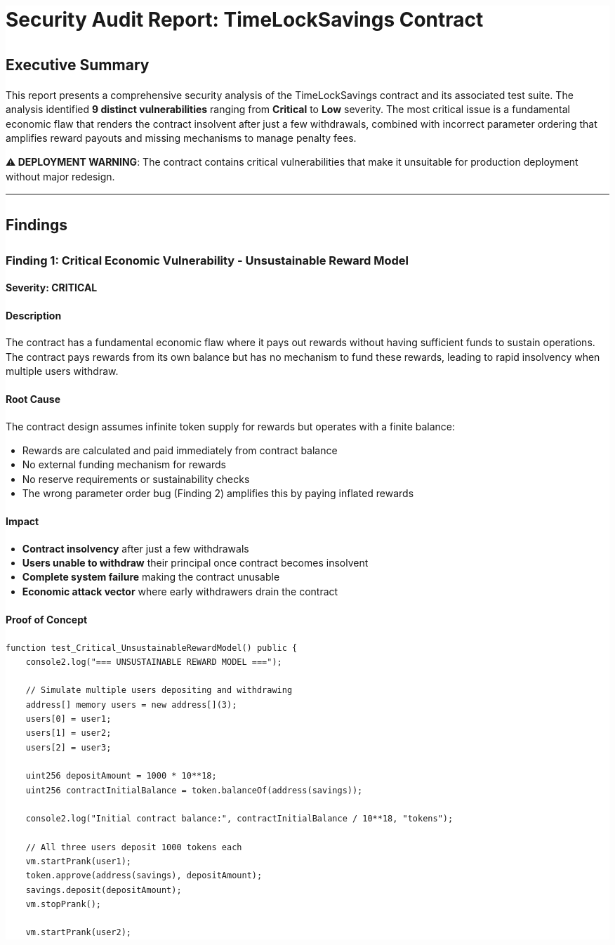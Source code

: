 # Security Audit Report: TimeLockSavings Contract

## Executive Summary

This report presents a comprehensive security analysis of the TimeLockSavings contract and its associated test suite. The analysis identified **9 distinct vulnerabilities** ranging from **Critical** to **Low** severity. The most critical issue is a fundamental economic flaw that renders the contract insolvent after just a few withdrawals, combined with incorrect parameter ordering that amplifies reward payouts and missing mechanisms to manage penalty fees.

**⚠️ DEPLOYMENT WARNING**: The contract contains critical vulnerabilities that make it unsuitable for production deployment without major redesign.

---

## Findings

### **Finding 1: Critical Economic Vulnerability - Unsustainable Reward Model**
**Severity: CRITICAL**

#### Description
The contract has a fundamental economic flaw where it pays out rewards without having sufficient funds to sustain operations. The contract pays rewards from its own balance but has no mechanism to fund these rewards, leading to rapid insolvency when multiple users withdraw.

#### Root Cause
The contract design assumes infinite token supply for rewards but operates with a finite balance:
- Rewards are calculated and paid immediately from contract balance
- No external funding mechanism for rewards
- No reserve requirements or sustainability checks
- The wrong parameter order bug (Finding 2) amplifies this by paying inflated rewards

#### Impact
- **Contract insolvency** after just a few withdrawals
- **Users unable to withdraw** their principal once contract becomes insolvent
- **Complete system failure** making the contract unusable
- **Economic attack vector** where early withdrawers drain the contract

#### Proof of Concept
```solidity
function test_Critical_UnsustainableRewardModel() public {
    console2.log("=== UNSUSTAINABLE REWARD MODEL ===");
    
    // Simulate multiple users depositing and withdrawing
    address[] memory users = new address[](3);
    users[0] = user1;
    users[1] = user2; 
    users[2] = user3;
    
    uint256 depositAmount = 1000 * 10**18;
    uint256 contractInitialBalance = token.balanceOf(address(savings));
    
    console2.log("Initial contract balance:", contractInitialBalance / 10**18, "tokens");
    
    // All three users deposit 1000 tokens each
    vm.startPrank(user1);
    token.approve(address(savings), depositAmount);
    savings.deposit(depositAmount);
    vm.stopPrank();
    
    vm.startPrank(user2);
```